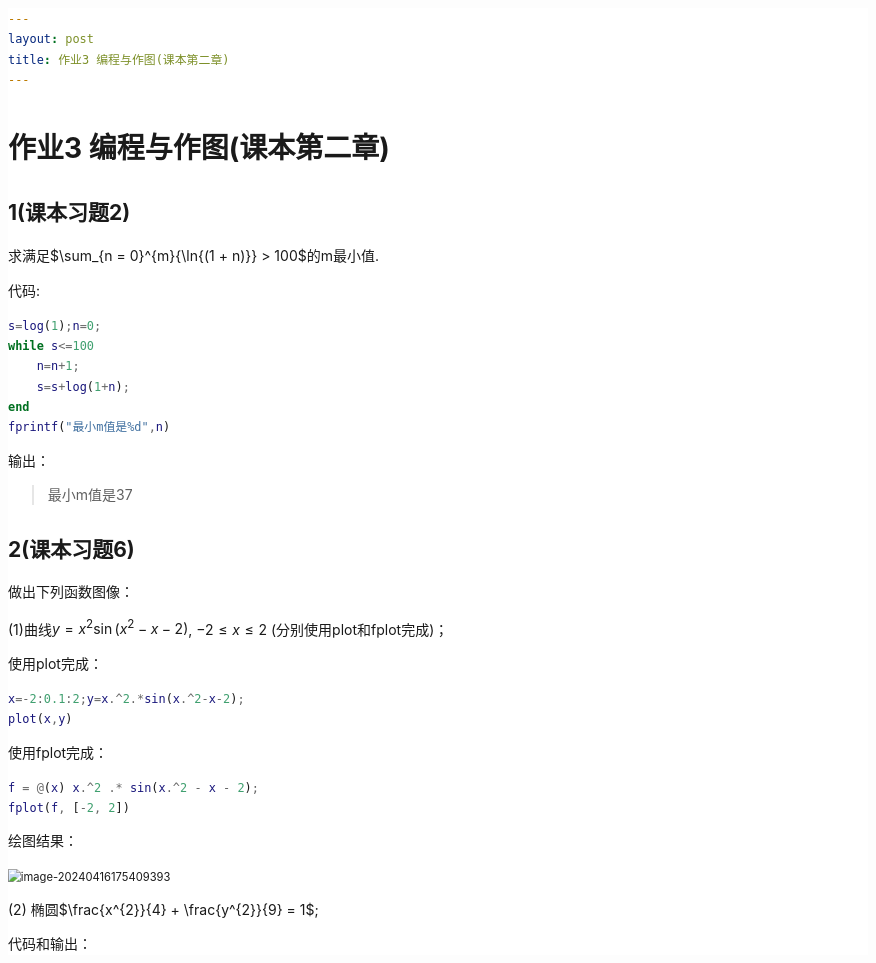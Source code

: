 ```yaml
---
layout: post
title: 作业3 编程与作图(课本第二章)
---
```


# 作业3 编程与作图(课本第二章)

## 1(课本习题2)

求满足$\sum_{n = 0}^{m}{\ln{(1 + n)}} > 100$的m最小值.

代码:

```matlab
s=log(1);n=0;
while s<=100
    n=n+1;
    s=s+log(1+n);
end
fprintf("最小m值是%d",n)
```

输出：

> 最小m值是37

## 2(课本习题6)

做出下列函数图像：

\(1)曲线$y = x^{2}\sin{(x^{2} - x - 2)}$, $- 2 \leq x \leq 2$
(分别使用plot和fplot完成)；

使用plot完成：

```matlab
x=-2:0.1:2;y=x.^2.*sin(x.^2-x-2);
plot(x,y)
```

使用fplot完成：

```matlab
f = @(x) x.^2 .* sin(x.^2 - x - 2);
fplot(f, [-2, 2])
```

绘图结果：

<img src="https://pic.wang1m.tech/uploads/2404/661e4ac92f5d9.png" alt="image-20240416175409393" style="zoom:80%;" />

\(2\) 椭圆$\frac{x^{2}}{4} + \frac{y^{2}}{9} = 1$;

代码和输出：
